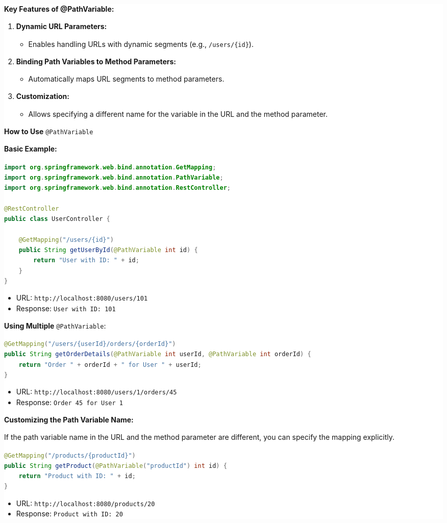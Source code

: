 **Key Features of @PathVariable:**

1. **Dynamic URL Parameters:**

    - Enables handling URLs with dynamic segments (e.g., `/users/{id}`).
2. **Binding Path Variables to Method Parameters:**

    - Automatically maps URL segments to method parameters.
3. **Customization:**

    - Allows specifying a different name for the variable in the URL and the method parameter.

**How to Use** `@PathVariable`

**Basic Example:**
```java
import org.springframework.web.bind.annotation.GetMapping;
import org.springframework.web.bind.annotation.PathVariable;
import org.springframework.web.bind.annotation.RestController;

@RestController
public class UserController {

    @GetMapping("/users/{id}")
    public String getUserById(@PathVariable int id) {
        return "User with ID: " + id;
    }
}

```
- URL: `http://localhost:8080/users/101`
-  Response: `User with ID: 101`

**Using Multiple** `@PathVariable`:

```java
@GetMapping("/users/{userId}/orders/{orderId}")
public String getOrderDetails(@PathVariable int userId, @PathVariable int orderId) {
    return "Order " + orderId + " for User " + userId;
}

```
- URL: `http://localhost:8080/users/1/orders/45`
- Response: `Order 45 for User 1`

**Customizing the Path Variable Name:**

If the path variable name in the URL and the method parameter are different, you can specify the mapping explicitly.

```java
@GetMapping("/products/{productId}")
public String getProduct(@PathVariable("productId") int id) {
    return "Product with ID: " + id;
}

```
- URL: `http://localhost:8080/products/20`
- Response: `Product with ID: 20`
